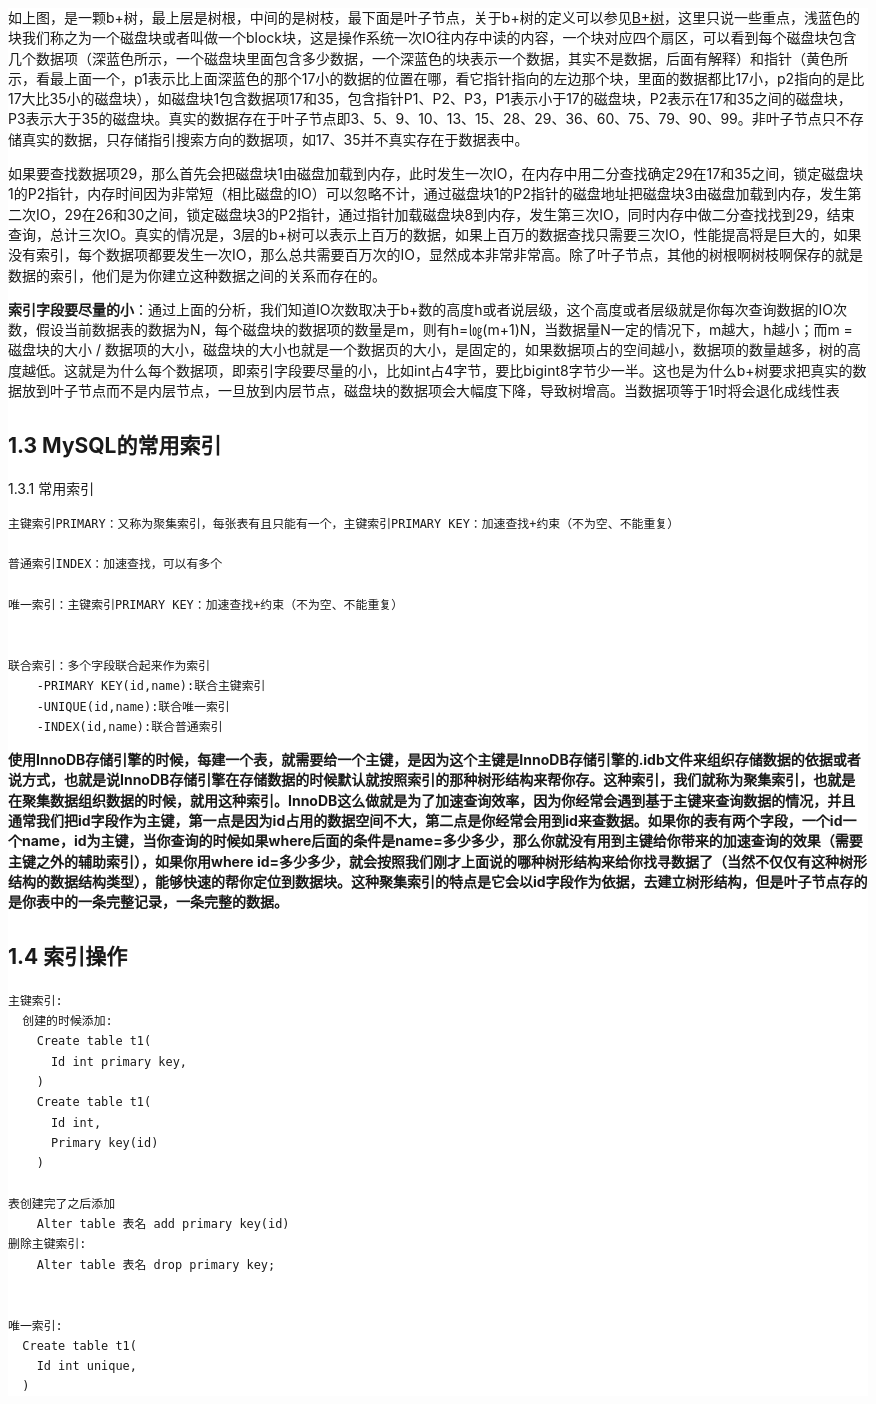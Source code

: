 ​	如上图，是一颗b+树，最上层是树根，中间的是树枝，最下面是叶子节点，关于b+树的定义可以参见[B+树](http://zh.wikipedia.org/wiki/B%2B树)，这里只说一些重点，浅蓝色的块我们称之为一个磁盘块或者叫做一个block块，这是操作系统一次IO往内存中读的内容，一个块对应四个扇区，可以看到每个磁盘块包含几个数据项（深蓝色所示，一个磁盘块里面包含多少数据，一个深蓝色的块表示一个数据，其实不是数据，后面有解释）和指针（黄色所示，看最上面一个，p1表示比上面深蓝色的那个17小的数据的位置在哪，看它指针指向的左边那个块，里面的数据都比17小，p2指向的是比17大比35小的磁盘块），如磁盘块1包含数据项17和35，包含指针P1、P2、P3，P1表示小于17的磁盘块，P2表示在17和35之间的磁盘块，P3表示大于35的磁盘块。真实的数据存在于叶子节点即3、5、9、10、13、15、28、29、36、60、75、79、90、99。非叶子节点只不存储真实的数据，只存储指引搜索方向的数据项，如17、35并不真实存在于数据表中。

​	如果要查找数据项29，那么首先会把磁盘块1由磁盘加载到内存，此时发生一次IO，在内存中用二分查找确定29在17和35之间，锁定磁盘块1的P2指针，内存时间因为非常短（相比磁盘的IO）可以忽略不计，通过磁盘块1的P2指针的磁盘地址把磁盘块3由磁盘加载到内存，发生第二次IO，29在26和30之间，锁定磁盘块3的P2指针，通过指针加载磁盘块8到内存，发生第三次IO，同时内存中做二分查找找到29，结束查询，总计三次IO。真实的情况是，3层的b+树可以表示上百万的数据，如果上百万的数据查找只需要三次IO，性能提高将是巨大的，如果没有索引，每个数据项都要发生一次IO，那么总共需要百万次的IO，显然成本非常非常高。除了叶子节点，其他的树根啊树枝啊保存的就是数据的索引，他们是为你建立这种数据之间的关系而存在的。

​	**索引字段要尽量的小**：通过上面的分析，我们知道IO次数取决于b+数的高度h或者说层级，这个高度或者层级就是你每次查询数据的IO次数，假设当前数据表的数据为N，每个磁盘块的数据项的数量是m，则有h=㏒(m+1)N，当数据量N一定的情况下，m越大，h越小；而m = 磁盘块的大小 / 数据项的大小，磁盘块的大小也就是一个数据页的大小，是固定的，如果数据项占的空间越小，数据项的数量越多，树的高度越低。这就是为什么每个数据项，即索引字段要尽量的小，比如int占4字节，要比bigint8字节少一半。这也是为什么b+树要求把真实的数据放到叶子节点而不是内层节点，一旦放到内层节点，磁盘块的数据项会大幅度下降，导致树增高。当数据项等于1时将会退化成线性表

## 1.3 MySQL的常用索引

1.3.1 常用索引

```
主键索引PRIMARY：又称为聚集索引，每张表有且只能有一个，主键索引PRIMARY KEY：加速查找+约束（不为空、不能重复）

普通索引INDEX：加速查找，可以有多个

唯一索引：主键索引PRIMARY KEY：加速查找+约束（不为空、不能重复）
   

联合索引：多个字段联合起来作为索引
    -PRIMARY KEY(id,name):联合主键索引
    -UNIQUE(id,name):联合唯一索引
    -INDEX(id,name):联合普通索引
```

​	**使用InnoDB存储引擎的时候，每建一个表，就需要给一个主键，是因为这个主键是InnoDB存储引擎的.idb文件来组织存储数据的依据或者说方式，也就是说InnoDB存储引擎在存储数据的时候默认就按照索引的那种树形结构来帮你存。这种索引，我们就称为聚集索引，也就是在聚集数据组织数据的时候，就用这种索引。InnoDB这么做就是为了加速查询效率，因为你经常会遇到基于主键来查询数据的情况，并且通常我们把id字段作为主键，第一点是因为id占用的数据空间不大，第二点是你经常会用到id来查数据。如果你的表有两个字段，一个id一个name，id为主键，当你查询的时候如果where后面的条件是name=多少多少，那么你就没有用到主键给你带来的加速查询的效果（需要主键之外的辅助索引），如果你用where id=多少多少，就会按照我们刚才上面说的哪种树形结构来给你找寻数据了（当然不仅仅有这种树形结构的数据结构类型），能够快速的帮你定位到数据块。这种聚集索引的特点是它会以id字段作为依据，去建立树形结构，但是叶子节点存的是你表中的一条完整记录，一条完整的数据。**



## 1.4 索引操作



```
主键索引:
  创建的时候添加:  
    Create table t1(
      Id int primary key,
    )
    Create table t1(
      Id int,
      Primary key(id)
    )

表创建完了之后添加
	Alter table 表名 add primary key(id)
删除主键索引:
	Alter table 表名 drop primary key;


唯一索引:
  Create table t1(
  	Id int unique,
  )
```